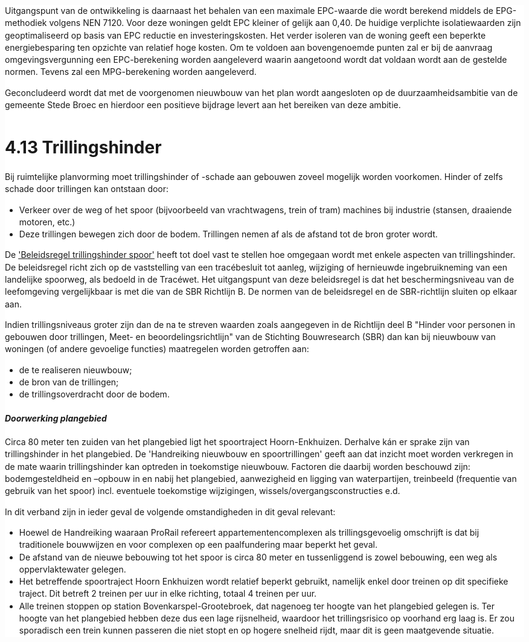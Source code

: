 Uitgangspunt van de ontwikkeling is daarnaast het behalen van een maximale EPC-waarde die wordt berekend middels de EPG-methodiek volgens NEN 7120. Voor deze woningen geldt EPC kleiner of gelijk aan 0,40. De huidige verplichte isolatiewaarden zijn geoptimaliseerd op basis van EPC reductie en investeringskosten. Het verder isoleren van de woning geeft een beperkte energiebesparing ten opzichte van relatief hoge kosten. Om te voldoen aan bovengenoemde punten zal er bij de aanvraag omgevingsvergunning een EPC-berekening worden aangeleverd waarin aangetoond wordt dat voldaan wordt aan de gestelde normen. Tevens zal een MPG-berekening worden aangeleverd.

Geconcludeerd wordt dat met de voorgenomen nieuwbouw van het plan wordt aangesloten op de duurzaamheidsambitie van de gemeente Stede Broec en hierdoor een positieve bijdrage levert aan het bereiken van deze ambitie.

# **4.13 Trillingshinder**

Bij ruimtelijke planvorming moet trillingshinder of -schade aan gebouwen zoveel mogelijk worden voorkomen. Hinder of zelfs schade door trillingen kan ontstaan door:

- Verkeer over de weg of het spoor (bijvoorbeeld van vrachtwagens, trein of tram) machines bij industrie (stansen, draaiende motoren, etc.)
- Deze trillingen bewegen zich door de bodem. Trillingen nemen af als de afstand tot de bron groter wordt.

De ['Beleidsregel trillingshinder spoor'](http://wetten.overheid.nl/BWBR0031466/) heeft tot doel vast te stellen hoe omgegaan wordt met enkele aspecten van trillingshinder. De beleidsregel richt zich op de vaststelling van een tracébesluit tot aanleg, wijziging of hernieuwde ingebruikneming van een landelijke spoorweg, als bedoeld in de Tracéwet. Het uitgangspunt van deze beleidsregel is dat het beschermingsniveau van de leefomgeving vergelijkbaar is met die van de SBR Richtlijn B. De normen van de beleidsregel en de SBR-richtlijn sluiten op elkaar aan.

Indien trillingsniveaus groter zijn dan de na te streven waarden zoals aangegeven in de Richtlijn deel B "Hinder voor personen in gebouwen door trillingen, Meet- en beoordelingsrichtlijn" van de Stichting Bouwresearch (SBR) dan kan bij nieuwbouw van woningen (of andere gevoelige functies) maatregelen worden getroffen aan:

- de te realiseren nieuwbouw;
- de bron van de trillingen;
- de trillingsoverdracht door de bodem.

#### *Doorwerking plangebied*

Circa 80 meter ten zuiden van het plangebied ligt het spoortraject Hoorn-Enkhuizen. Derhalve kán er sprake zijn van trillingshinder in het plangebied. De 'Handreiking nieuwbouw en spoortrillingen' geeft aan dat inzicht moet worden verkregen in de mate waarin trillingshinder kan optreden in toekomstige nieuwbouw. Factoren die daarbij worden beschouwd zijn: bodemgesteldheid en –opbouw in en nabij het plangebied, aanwezigheid en ligging van waterpartijen, treinbeeld (frequentie van gebruik van het spoor) incl. eventuele toekomstige wijzigingen, wissels/overgangsconstructies e.d.

In dit verband zijn in ieder geval de volgende omstandigheden in dit geval relevant:

- Hoewel de Handreiking waaraan ProRail refereert appartementencomplexen als trillingsgevoelig omschrijft is dat bij traditionele bouwwijzen en voor complexen op een paalfundering maar beperkt het geval.
- De afstand van de nieuwe bebouwing tot het spoor is circa 80 meter en tussenliggend is zowel bebouwing, een weg als oppervlaktewater gelegen.
- Het betreffende spoortraject Hoorn Enkhuizen wordt relatief beperkt gebruikt, namelijk enkel door treinen op dit specifieke traject. Dit betreft 2 treinen per uur in elke richting, totaal 4 treinen per uur.
- Alle treinen stoppen op station Bovenkarspel-Grootebroek, dat nagenoeg ter hoogte van het plangebied gelegen is. Ter hoogte van het plangebied hebben deze dus een lage rijsnelheid, waardoor het trillingsrisico op voorhand erg laag is. Er zou sporadisch een trein kunnen passeren die niet stopt en op hogere snelheid rijdt, maar dit is geen maatgevende situatie.